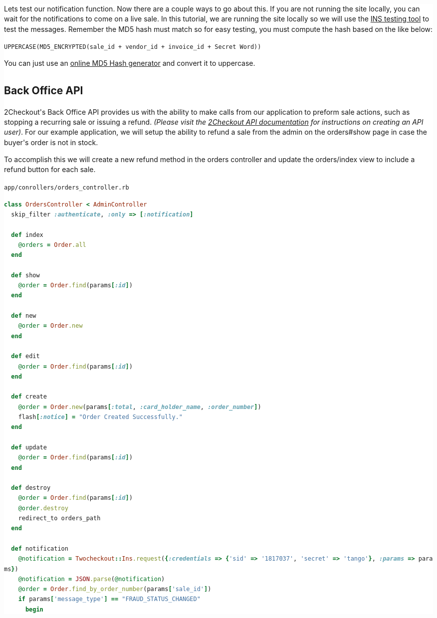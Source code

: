 Lets test our notification function. Now there are a couple ways to go about this. If you are not running the site locally, you can wait for the notifications to come on a live sale. In this tutorial, we are running the site locally so we will use the [INS testing tool](http://developers.2checkout.com/inss) to test the messages. Remember the MD5 hash must match so for easy testing, you must compute the hash based on the like below:

`UPPERCASE(MD5_ENCRYPTED(sale_id + vendor_id + invoice_id + Secret Word))`

You can just use an [online MD5 Hash generator](https://www.google.com/webhp?q=md5+generator) and convert it to uppercase.

Back Office API
---------------

2Checkout's Back Office API provides us with the ability to make calls from our application to preform sale actions, such as stopping a recurring sale or issuing a refund. _(Please visit the [2Checkout API documentation](https://www.2checkout.com/documentation/api/) for instructions on creating an API user)_. For our example application, we will setup the ability to refund a sale from the admin on the orders#show page in case the buyer's order is not in stock.

To accomplish this we will create a new refund method in the orders controller and update the orders/index view to include a refund button for each sale.

`app/conrollers/orders_controller.rb`

```ruby
class OrdersController < AdminController
  skip_filter :authenticate, :only => [:notification]

  def index
    @orders = Order.all
  end

  def show
    @order = Order.find(params[:id])
  end

  def new
    @order = Order.new
  end

  def edit
    @order = Order.find(params[:id])
  end

  def create
    @order = Order.new(params[:total, :card_holder_name, :order_number])
    flash[:notice] = "Order Created Successfully."
  end

  def update
    @order = Order.find(params[:id])
  end

  def destroy
    @order = Order.find(params[:id])
    @order.destroy
    redirect_to orders_path
  end

  def notification
    @notification = Twocheckout::Ins.request({:credentials => {'sid' => '1817037', 'secret' => 'tango'}, :params => params})
    @notification = JSON.parse(@notification)
    @order = Order.find_by_order_number(params['sale_id'])
    if params['message_type'] == "FRAUD_STATUS_CHANGED"
      begin
```